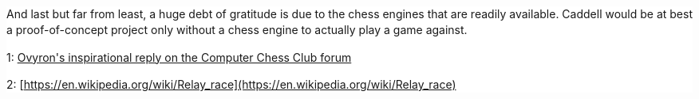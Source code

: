 And last but far from least, a huge debt of gratitude is due to the chess engines that are readily available. Caddell
would be at best a proof-of-concept project only without a chess engine to actually play a game against.

<a name="ovyron">1</a>: [Ovyron's inspirational reply on the Computer Chess Club forum](http://www.talkchess.com/forum3/viewtopic.php?f=2&t=65485&sid=c8d8aa3e084d8dec1510c7c578eab9b4&start=70#p736434)

<a name="wikipedia">2</a>: [https://en.wikipedia.org/wiki/Relay_race](https://en.wikipedia.org/wiki/Relay_race)
